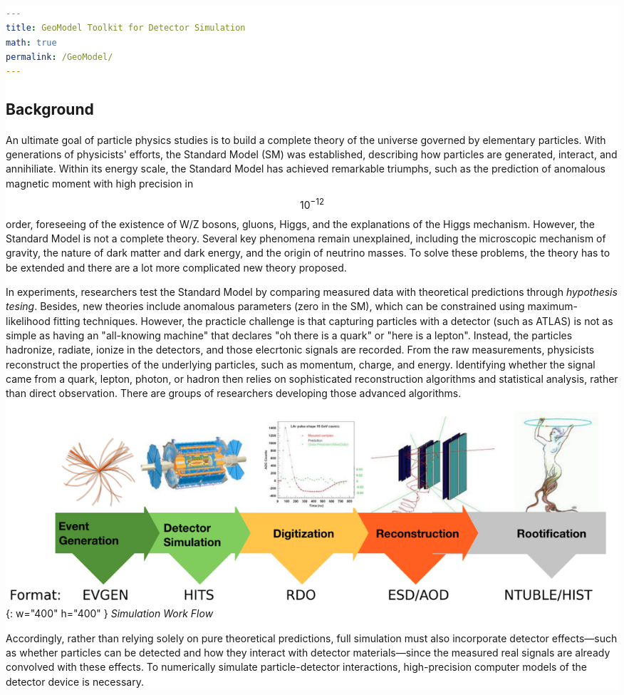 ```yaml
---
title: GeoModel Toolkit for Detector Simulation
math: true
permalink: /GeoModel/
---
```


## Background
An ultimate goal of particle physics studies is to build a complete theory of the universe governed by elementary particles. With generations of physicists' efforts, the Standard Model (SM) was established, describing how particles are generated, interact, and annihiliate. Within its energy scale, the Standard Model has achieved remarkable triumphs, such as the prediction of anomalous magnetic moment with high precision in $$10^{-12}$$ order, foreseeing of the existence of W/Z bosons, gluons, Higgs, and the explanations of the Higgs mechanism. However, the Standard Model is not a complete theory. Several key phenomena remain unexplained, including the microscopic mechanism of gravity, the nature of dark matter and dark energy, and the origin of neutrino masses. To solve these problems, the theory has to be extended and there are a lot more complicated new theory proposed.

In experiments, researchers test the Standard Model by comparing measured data with theoretical predictions through *hypothesis tesing*. Besides, new theories include anomalous parameters (zero in the SM), which can be constrained using maximum-likelihood fitting techniques. However, the practicle challenge is that capturing particles with a detector (such as ATLAS) is not as simple as having an "all-knowing machine" that declares "oh there is a quark" or "here is a lepton". Instead, the particles hadronize, radiate, ionize in the detectors, and those elecrtonic signals are recorded. From the raw measurements, physicists reconstruct the properties of the underlying particles, such as momentum, charge, and energy. Identifying whether the signal came from a quark, lepton, photon, or hadron then relies on sophisticated reconstruction algorithms and statistical analysis, rather than direct observation. There are groups of researchers developing those advanced algorithms.

![Simu Flow](/assets/img/PostImages/SimuFlow.png){: w="400" h="400" }
_Simulation Work Flow_

Accordingly, rather than relying solely on pure theoretical predictions, full simulation must also incorporate detector effects—such as whether particles can be detected and how they interact with detector materials—since the measured real signals are already convolved with these effects. To numerically simulate particle-detector interactions, high-precision computer models of the detector device is necessary.

